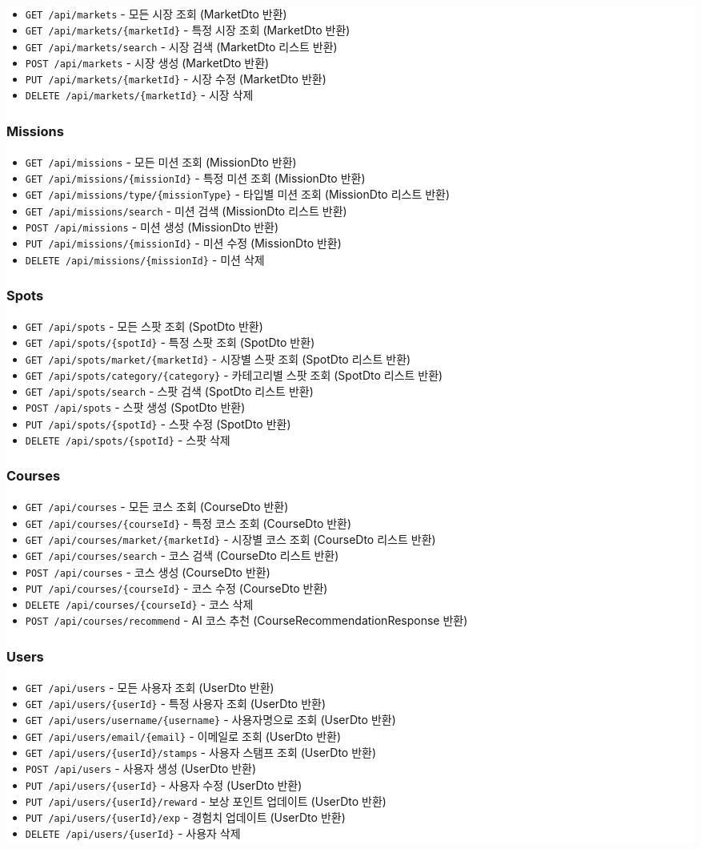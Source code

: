 - `GET /api/markets` - 모든 시장 조회 (MarketDto 반환)
- `GET /api/markets/{marketId}` - 특정 시장 조회 (MarketDto 반환)
- `GET /api/markets/search` - 시장 검색 (MarketDto 리스트 반환)
- `POST /api/markets` - 시장 생성 (MarketDto 반환)
- `PUT /api/markets/{marketId}` - 시장 수정 (MarketDto 반환)
- `DELETE /api/markets/{marketId}` - 시장 삭제

### Missions

- `GET /api/missions` - 모든 미션 조회 (MissionDto 반환)
- `GET /api/missions/{missionId}` - 특정 미션 조회 (MissionDto 반환)
- `GET /api/missions/type/{missionType}` - 타입별 미션 조회 (MissionDto 리스트 반환)
- `GET /api/missions/search` - 미션 검색 (MissionDto 리스트 반환)
- `POST /api/missions` - 미션 생성 (MissionDto 반환)
- `PUT /api/missions/{missionId}` - 미션 수정 (MissionDto 반환)
- `DELETE /api/missions/{missionId}` - 미션 삭제

### Spots

- `GET /api/spots` - 모든 스팟 조회 (SpotDto 반환)
- `GET /api/spots/{spotId}` - 특정 스팟 조회 (SpotDto 반환)
- `GET /api/spots/market/{marketId}` - 시장별 스팟 조회 (SpotDto 리스트 반환)
- `GET /api/spots/category/{category}` - 카테고리별 스팟 조회 (SpotDto 리스트 반환)
- `GET /api/spots/search` - 스팟 검색 (SpotDto 리스트 반환)
- `POST /api/spots` - 스팟 생성 (SpotDto 반환)
- `PUT /api/spots/{spotId}` - 스팟 수정 (SpotDto 반환)
- `DELETE /api/spots/{spotId}` - 스팟 삭제

### Courses

- `GET /api/courses` - 모든 코스 조회 (CourseDto 반환)
- `GET /api/courses/{courseId}` - 특정 코스 조회 (CourseDto 반환)
- `GET /api/courses/market/{marketId}` - 시장별 코스 조회 (CourseDto 리스트 반환)
- `GET /api/courses/search` - 코스 검색 (CourseDto 리스트 반환)
- `POST /api/courses` - 코스 생성 (CourseDto 반환)
- `PUT /api/courses/{courseId}` - 코스 수정 (CourseDto 반환)
- `DELETE /api/courses/{courseId}` - 코스 삭제
- `POST /api/courses/recommend` - AI 코스 추천 (CourseRecommendationResponse 반환)

### Users

- `GET /api/users` - 모든 사용자 조회 (UserDto 반환)
- `GET /api/users/{userId}` - 특정 사용자 조회 (UserDto 반환)
- `GET /api/users/username/{username}` - 사용자명으로 조회 (UserDto 반환)
- `GET /api/users/email/{email}` - 이메일로 조회 (UserDto 반환)
- `GET /api/users/{userId}/stamps` - 사용자 스탬프 조회 (UserDto 반환)
- `POST /api/users` - 사용자 생성 (UserDto 반환)
- `PUT /api/users/{userId}` - 사용자 수정 (UserDto 반환)
- `PUT /api/users/{userId}/reward` - 보상 포인트 업데이트 (UserDto 반환)
- `PUT /api/users/{userId}/exp` - 경험치 업데이트 (UserDto 반환)
- `DELETE /api/users/{userId}` - 사용자 삭제

